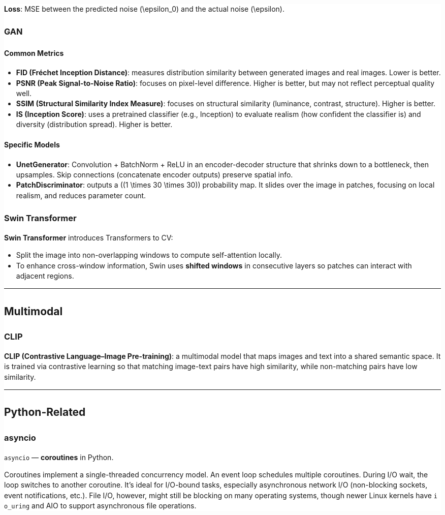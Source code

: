 **Loss**: MSE between the predicted noise \(\epsilon_0\) and the actual noise \(\epsilon\).

### GAN

#### Common Metrics

- **FID (Fréchet Inception Distance)**: measures distribution similarity between generated images and real images. Lower is better.  
- **PSNR (Peak Signal-to-Noise Ratio)**: focuses on pixel-level difference. Higher is better, but may not reflect perceptual quality well.  
- **SSIM (Structural Similarity Index Measure)**: focuses on structural similarity (luminance, contrast, structure). Higher is better.  
- **IS (Inception Score)**: uses a pretrained classifier (e.g., Inception) to evaluate realism (how confident the classifier is) and diversity (distribution spread). Higher is better.

#### Specific Models

- **UnetGenerator**: Convolution + BatchNorm + ReLU in an encoder-decoder structure that shrinks down to a bottleneck, then upsamples. Skip connections (concatenate encoder outputs) preserve spatial info.  
- **PatchDiscriminator**: outputs a \((1 \times 30 \times 30)\) probability map. It slides over the image in patches, focusing on local realism, and reduces parameter count.

### Swin Transformer

**Swin Transformer** introduces Transformers to CV:

- Split the image into non-overlapping windows to compute self-attention locally.  
- To enhance cross-window information, Swin uses **shifted windows** in consecutive layers so patches can interact with adjacent regions.

---

## Multimodal

### CLIP

**CLIP (Contrastive Language–Image Pre-training)**: a multimodal model that maps images and text into a shared semantic space. It is trained via contrastive learning so that matching image-text pairs have high similarity, while non-matching pairs have low similarity.

---

## Python-Related

### asyncio

`asyncio` — **coroutines** in Python.

Coroutines implement a single-threaded concurrency model. An event loop schedules multiple coroutines. During I/O wait, the loop switches to another coroutine. It’s ideal for I/O-bound tasks, especially asynchronous network I/O (non-blocking sockets, event notifications, etc.). File I/O, however, might still be blocking on many operating systems, though newer Linux kernels have `io_uring` and AIO to support asynchronous file operations.
